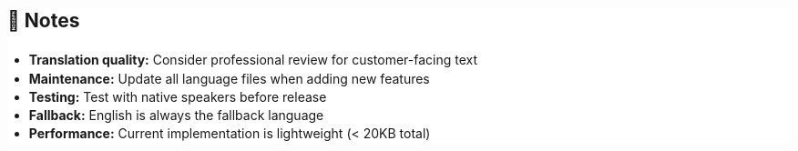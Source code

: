 
## 📝 Notes

- **Translation quality:** Consider professional review for customer-facing text
- **Maintenance:** Update all language files when adding new features
- **Testing:** Test with native speakers before release
- **Fallback:** English is always the fallback language
- **Performance:** Current implementation is lightweight (< 20KB total)
